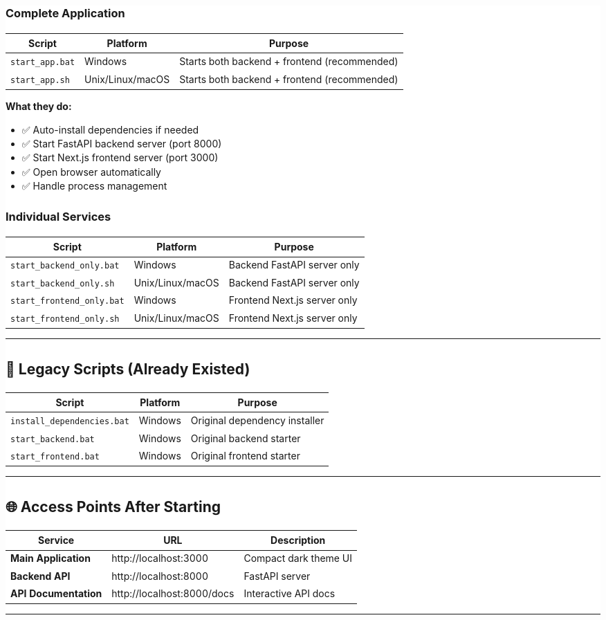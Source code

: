 ### **Complete Application**
| Script | Platform | Purpose |
|--------|----------|---------|
| `start_app.bat` | Windows | Starts both backend + frontend (recommended) |
| `start_app.sh` | Unix/Linux/macOS | Starts both backend + frontend (recommended) |

**What they do:**
- ✅ Auto-install dependencies if needed
- ✅ Start FastAPI backend server (port 8000)
- ✅ Start Next.js frontend server (port 3000)
- ✅ Open browser automatically
- ✅ Handle process management

### **Individual Services**
| Script | Platform | Purpose |
|--------|----------|---------|
| `start_backend_only.bat` | Windows | Backend FastAPI server only |
| `start_backend_only.sh` | Unix/Linux/macOS | Backend FastAPI server only |
| `start_frontend_only.bat` | Windows | Frontend Next.js server only |
| `start_frontend_only.sh` | Unix/Linux/macOS | Frontend Next.js server only |

---

## 🔧 Legacy Scripts (Already Existed)

| Script | Platform | Purpose |
|--------|----------|---------|
| `install_dependencies.bat` | Windows | Original dependency installer |
| `start_backend.bat` | Windows | Original backend starter |
| `start_frontend.bat` | Windows | Original frontend starter |

---

## 🌐 Access Points After Starting

| Service | URL | Description |
|---------|-----|-------------|
| **Main Application** | http://localhost:3000 | Compact dark theme UI |
| **Backend API** | http://localhost:8000 | FastAPI server |
| **API Documentation** | http://localhost:8000/docs | Interactive API docs |

---
